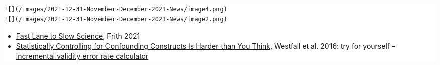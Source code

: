     ![](/images/2021-12-31-November-December-2021-News/image4.png)
    ![](/images/2021-12-31-November-December-2021-News/image2.png)
* [Fast Lane to Slow Science](https://www.sciencedirect.com/science/article/pii/S1364661319302426), Frith 2021
* [Statistically Controlling for Confounding Constructs Is Harder than You Think](https://journals.plos.org/plosone/article?id=10.1371/journal.pone.0152719), Westfall et al. 2016: try for yourself – [incremental validity error rate calculator](https://jakewestfall.shinyapps.io/ivy_app/)